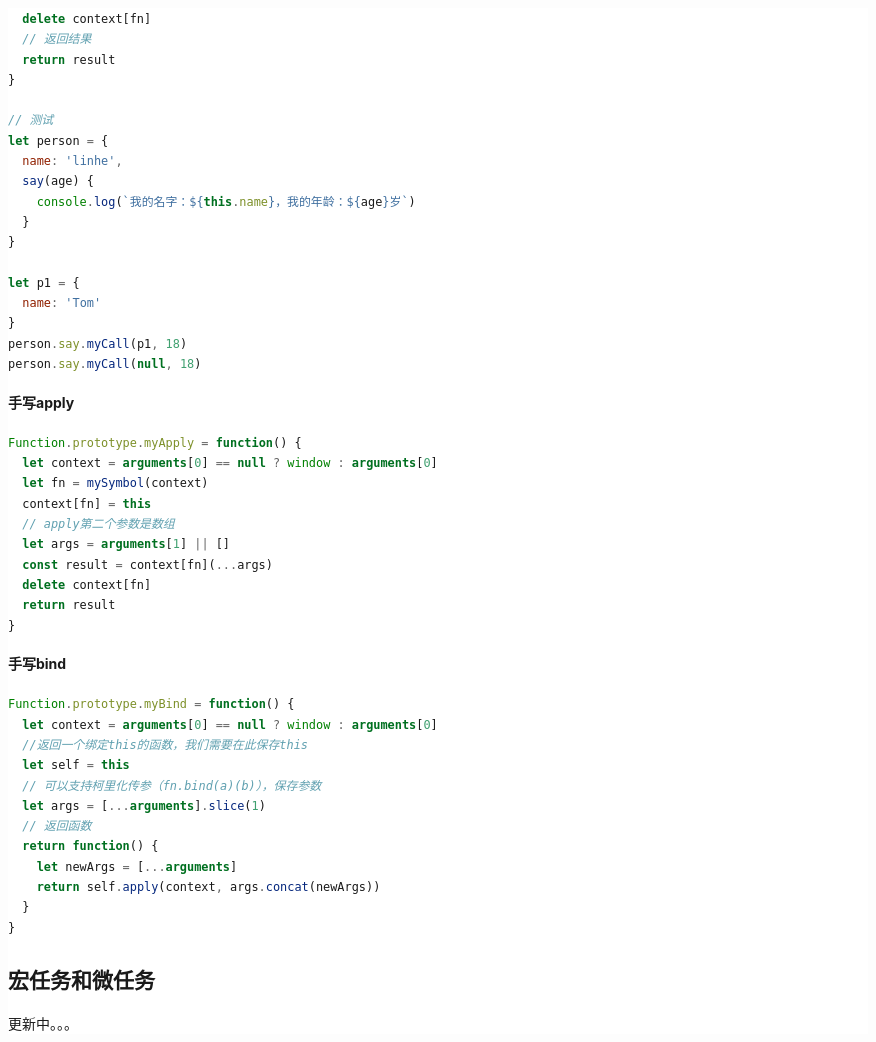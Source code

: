 ```js
  delete context[fn]
  // 返回结果
  return result
}

// 测试
let person = {
  name: 'linhe',
  say(age) {
    console.log(`我的名字：${this.name}，我的年龄：${age}岁`)
  }
}

let p1 = {
  name: 'Tom'
}
person.say.myCall(p1, 18)
person.say.myCall(null, 18)
```

#### 手写apply

```js
Function.prototype.myApply = function() {
  let context = arguments[0] == null ? window : arguments[0]
  let fn = mySymbol(context)
  context[fn] = this
  // apply第二个参数是数组
  let args = arguments[1] || []
  const result = context[fn](...args)
  delete context[fn]
  return result
}
```

#### 手写bind

```js
Function.prototype.myBind = function() {
  let context = arguments[0] == null ? window : arguments[0]
  //返回一个绑定this的函数，我们需要在此保存this
  let self = this
  // 可以支持柯里化传参（fn.bind(a)(b)），保存参数
  let args = [...arguments].slice(1)
  // 返回函数
  return function() {
    let newArgs = [...arguments]
    return self.apply(context, args.concat(newArgs))
  }
}
```

## 宏任务和微任务










更新中。。。




<Vssue :title="$title" />
